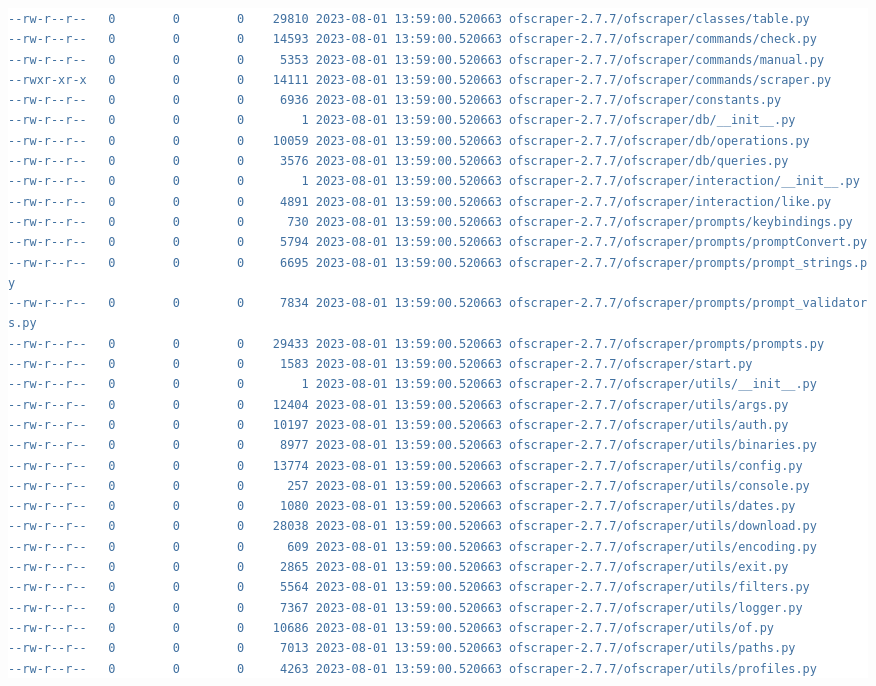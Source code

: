 ```diff
--rw-r--r--   0        0        0    29810 2023-08-01 13:59:00.520663 ofscraper-2.7.7/ofscraper/classes/table.py
--rw-r--r--   0        0        0    14593 2023-08-01 13:59:00.520663 ofscraper-2.7.7/ofscraper/commands/check.py
--rw-r--r--   0        0        0     5353 2023-08-01 13:59:00.520663 ofscraper-2.7.7/ofscraper/commands/manual.py
--rwxr-xr-x   0        0        0    14111 2023-08-01 13:59:00.520663 ofscraper-2.7.7/ofscraper/commands/scraper.py
--rw-r--r--   0        0        0     6936 2023-08-01 13:59:00.520663 ofscraper-2.7.7/ofscraper/constants.py
--rw-r--r--   0        0        0        1 2023-08-01 13:59:00.520663 ofscraper-2.7.7/ofscraper/db/__init__.py
--rw-r--r--   0        0        0    10059 2023-08-01 13:59:00.520663 ofscraper-2.7.7/ofscraper/db/operations.py
--rw-r--r--   0        0        0     3576 2023-08-01 13:59:00.520663 ofscraper-2.7.7/ofscraper/db/queries.py
--rw-r--r--   0        0        0        1 2023-08-01 13:59:00.520663 ofscraper-2.7.7/ofscraper/interaction/__init__.py
--rw-r--r--   0        0        0     4891 2023-08-01 13:59:00.520663 ofscraper-2.7.7/ofscraper/interaction/like.py
--rw-r--r--   0        0        0      730 2023-08-01 13:59:00.520663 ofscraper-2.7.7/ofscraper/prompts/keybindings.py
--rw-r--r--   0        0        0     5794 2023-08-01 13:59:00.520663 ofscraper-2.7.7/ofscraper/prompts/promptConvert.py
--rw-r--r--   0        0        0     6695 2023-08-01 13:59:00.520663 ofscraper-2.7.7/ofscraper/prompts/prompt_strings.py
--rw-r--r--   0        0        0     7834 2023-08-01 13:59:00.520663 ofscraper-2.7.7/ofscraper/prompts/prompt_validators.py
--rw-r--r--   0        0        0    29433 2023-08-01 13:59:00.520663 ofscraper-2.7.7/ofscraper/prompts/prompts.py
--rw-r--r--   0        0        0     1583 2023-08-01 13:59:00.520663 ofscraper-2.7.7/ofscraper/start.py
--rw-r--r--   0        0        0        1 2023-08-01 13:59:00.520663 ofscraper-2.7.7/ofscraper/utils/__init__.py
--rw-r--r--   0        0        0    12404 2023-08-01 13:59:00.520663 ofscraper-2.7.7/ofscraper/utils/args.py
--rw-r--r--   0        0        0    10197 2023-08-01 13:59:00.520663 ofscraper-2.7.7/ofscraper/utils/auth.py
--rw-r--r--   0        0        0     8977 2023-08-01 13:59:00.520663 ofscraper-2.7.7/ofscraper/utils/binaries.py
--rw-r--r--   0        0        0    13774 2023-08-01 13:59:00.520663 ofscraper-2.7.7/ofscraper/utils/config.py
--rw-r--r--   0        0        0      257 2023-08-01 13:59:00.520663 ofscraper-2.7.7/ofscraper/utils/console.py
--rw-r--r--   0        0        0     1080 2023-08-01 13:59:00.520663 ofscraper-2.7.7/ofscraper/utils/dates.py
--rw-r--r--   0        0        0    28038 2023-08-01 13:59:00.520663 ofscraper-2.7.7/ofscraper/utils/download.py
--rw-r--r--   0        0        0      609 2023-08-01 13:59:00.520663 ofscraper-2.7.7/ofscraper/utils/encoding.py
--rw-r--r--   0        0        0     2865 2023-08-01 13:59:00.520663 ofscraper-2.7.7/ofscraper/utils/exit.py
--rw-r--r--   0        0        0     5564 2023-08-01 13:59:00.520663 ofscraper-2.7.7/ofscraper/utils/filters.py
--rw-r--r--   0        0        0     7367 2023-08-01 13:59:00.520663 ofscraper-2.7.7/ofscraper/utils/logger.py
--rw-r--r--   0        0        0    10686 2023-08-01 13:59:00.520663 ofscraper-2.7.7/ofscraper/utils/of.py
--rw-r--r--   0        0        0     7013 2023-08-01 13:59:00.520663 ofscraper-2.7.7/ofscraper/utils/paths.py
--rw-r--r--   0        0        0     4263 2023-08-01 13:59:00.520663 ofscraper-2.7.7/ofscraper/utils/profiles.py
```